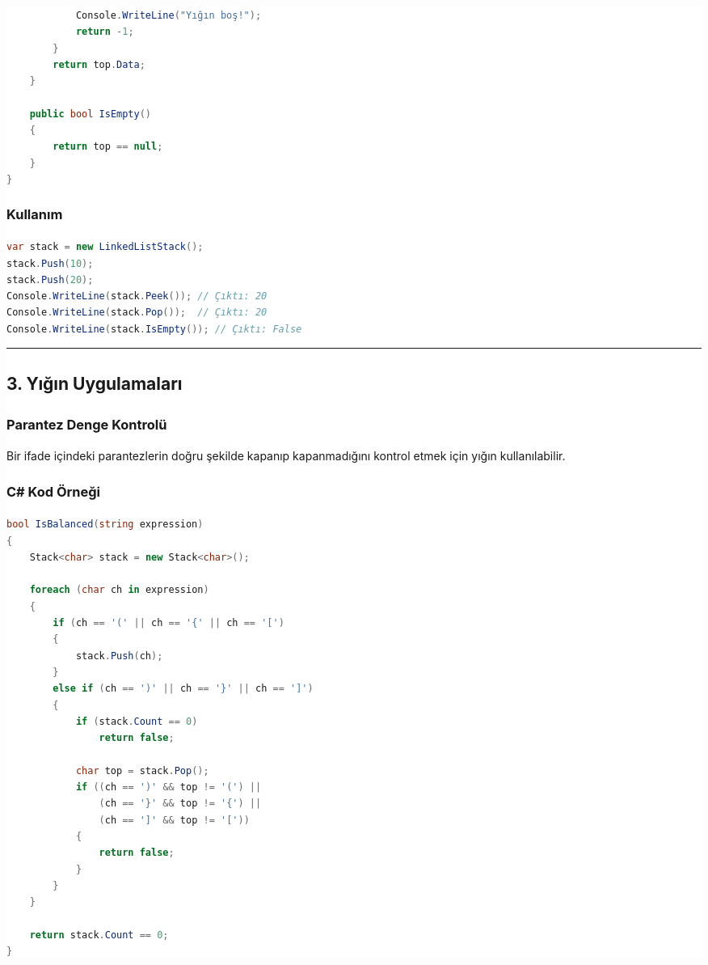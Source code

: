 ```csharp
            Console.WriteLine("Yığın boş!");
            return -1;
        }
        return top.Data;
    }

    public bool IsEmpty()
    {
        return top == null;
    }
}
```

### Kullanım
```csharp
var stack = new LinkedListStack();
stack.Push(10);
stack.Push(20);
Console.WriteLine(stack.Peek()); // Çıktı: 20
Console.WriteLine(stack.Pop());  // Çıktı: 20
Console.WriteLine(stack.IsEmpty()); // Çıktı: False
```

---

## 3. Yığın Uygulamaları

### Parantez Denge Kontrolü
Bir ifade içindeki parantezlerin doğru şekilde kapanıp kapanmadığını kontrol etmek için yığın kullanılabilir.

### C# Kod Örneği
```csharp
bool IsBalanced(string expression)
{
    Stack<char> stack = new Stack<char>();

    foreach (char ch in expression)
    {
        if (ch == '(' || ch == '{' || ch == '[')
        {
            stack.Push(ch);
        }
        else if (ch == ')' || ch == '}' || ch == ']')
        {
            if (stack.Count == 0)
                return false;

            char top = stack.Pop();
            if ((ch == ')' && top != '(') ||
                (ch == '}' && top != '{') ||
                (ch == ']' && top != '['))
            {
                return false;
            }
        }
    }

    return stack.Count == 0;
}
```
